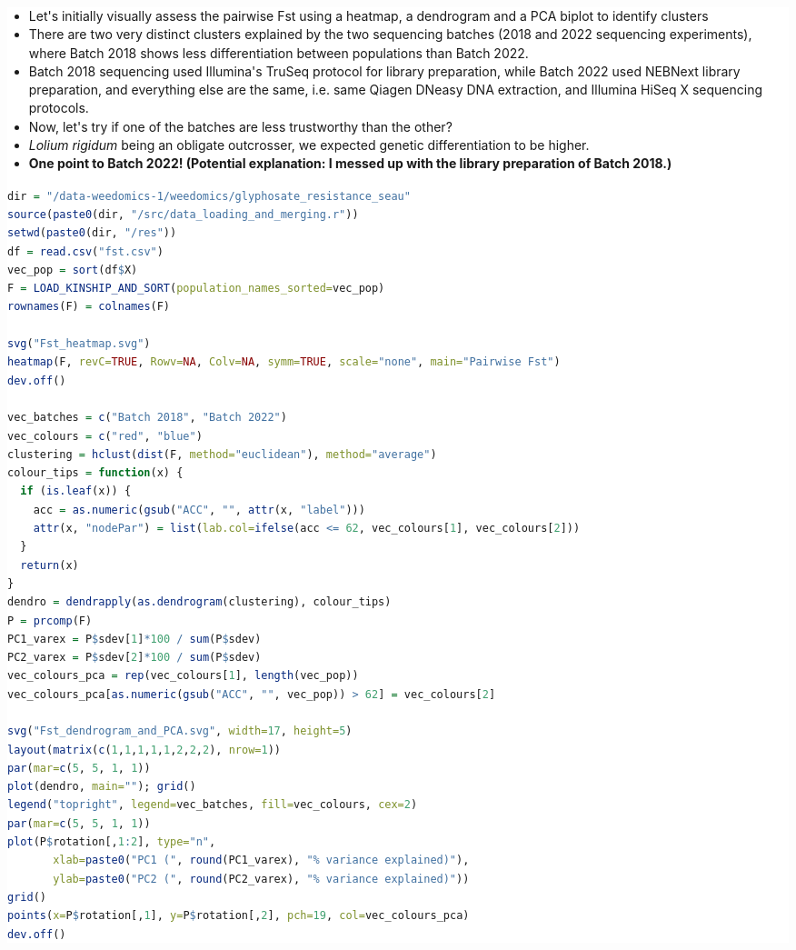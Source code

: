 - Let's initially visually assess the pairwise Fst using a heatmap, a dendrogram and a PCA biplot to identify clusters
- There are two very distinct clusters explained by the two sequencing batches (2018 and 2022 sequencing experiments), where Batch 2018 shows less differentiation between populations than Batch 2022.
- Batch 2018 sequencing used Illumina's TruSeq protocol for library preparation, while Batch 2022 used NEBNext library preparation, and everything else are the same, i.e. same Qiagen DNeasy DNA extraction, and Illumina HiSeq X sequencing protocols.
- Now, let's try if one of the batches are less trustworthy than the other?
- _Lolium rigidum_ being an obligate outcrosser, we expected genetic differentiation to be higher.
- **One point to Batch 2022! (Potential explanation: I messed up with the library preparation of Batch 2018.)**

```R
dir = "/data-weedomics-1/weedomics/glyphosate_resistance_seau"
source(paste0(dir, "/src/data_loading_and_merging.r"))
setwd(paste0(dir, "/res"))
df = read.csv("fst.csv")
vec_pop = sort(df$X)
F = LOAD_KINSHIP_AND_SORT(population_names_sorted=vec_pop)
rownames(F) = colnames(F)

svg("Fst_heatmap.svg")
heatmap(F, revC=TRUE, Rowv=NA, Colv=NA, symm=TRUE, scale="none", main="Pairwise Fst")
dev.off()

vec_batches = c("Batch 2018", "Batch 2022")
vec_colours = c("red", "blue")
clustering = hclust(dist(F, method="euclidean"), method="average")
colour_tips = function(x) {
  if (is.leaf(x)) {
    acc = as.numeric(gsub("ACC", "", attr(x, "label")))
    attr(x, "nodePar") = list(lab.col=ifelse(acc <= 62, vec_colours[1], vec_colours[2]))
  }
  return(x)
}
dendro = dendrapply(as.dendrogram(clustering), colour_tips)
P = prcomp(F)
PC1_varex = P$sdev[1]*100 / sum(P$sdev)
PC2_varex = P$sdev[2]*100 / sum(P$sdev)
vec_colours_pca = rep(vec_colours[1], length(vec_pop))
vec_colours_pca[as.numeric(gsub("ACC", "", vec_pop)) > 62] = vec_colours[2]

svg("Fst_dendrogram_and_PCA.svg", width=17, height=5)
layout(matrix(c(1,1,1,1,1,2,2,2), nrow=1))
par(mar=c(5, 5, 1, 1))
plot(dendro, main=""); grid()
legend("topright", legend=vec_batches, fill=vec_colours, cex=2)
par(mar=c(5, 5, 1, 1))
plot(P$rotation[,1:2], type="n",
       xlab=paste0("PC1 (", round(PC1_varex), "% variance explained)"),
       ylab=paste0("PC2 (", round(PC2_varex), "% variance explained)"))
grid()
points(x=P$rotation[,1], y=P$rotation[,2], pch=19, col=vec_colours_pca)
dev.off()
```
